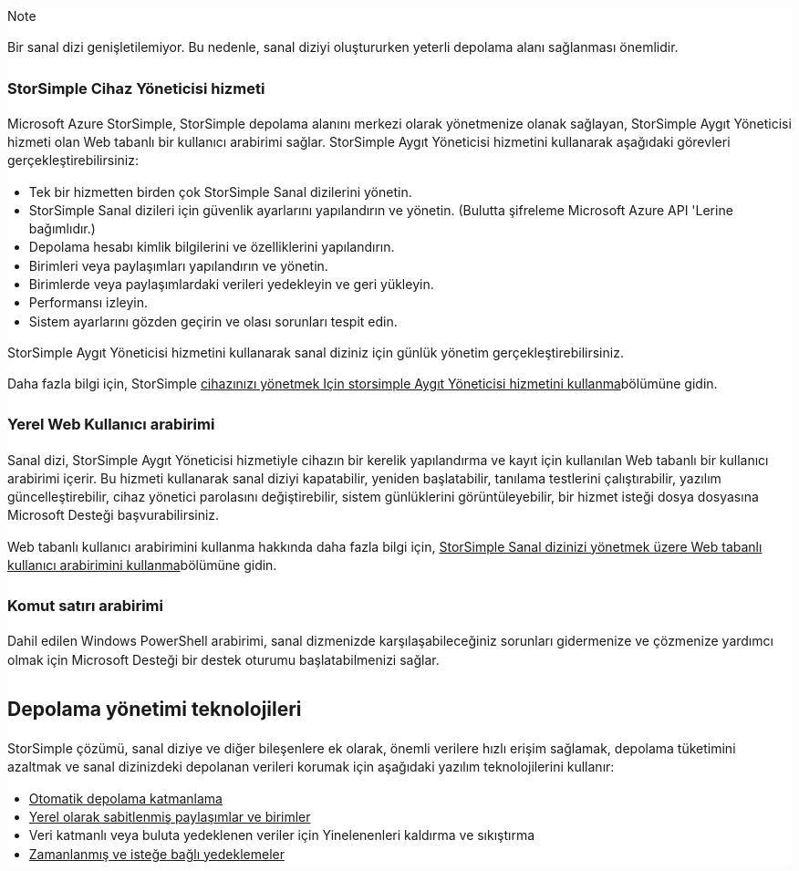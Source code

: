> [!NOTE]
> Bir sanal dizi genişletilemiyor. Bu nedenle, sanal diziyi oluştururken yeterli depolama alanı sağlanması önemlidir.

### <a name="storsimple-device-manager-service"></a>StorSimple Cihaz Yöneticisi hizmeti

Microsoft Azure StorSimple, StorSimple depolama alanını merkezi olarak yönetmenize olanak sağlayan, StorSimple Aygıt Yöneticisi hizmeti olan Web tabanlı bir kullanıcı arabirimi sağlar. StorSimple Aygıt Yöneticisi hizmetini kullanarak aşağıdaki görevleri gerçekleştirebilirsiniz:

* Tek bir hizmetten birden çok StorSimple Sanal dizilerini yönetin.
* StorSimple Sanal dizileri için güvenlik ayarlarını yapılandırın ve yönetin. (Bulutta şifreleme Microsoft Azure API 'Lerine bağımlıdır.)
* Depolama hesabı kimlik bilgilerini ve özelliklerini yapılandırın.
* Birimleri veya paylaşımları yapılandırın ve yönetin.
* Birimlerde veya paylaşımlardaki verileri yedekleyin ve geri yükleyin.
* Performansı izleyin.
* Sistem ayarlarını gözden geçirin ve olası sorunları tespit edin.

StorSimple Aygıt Yöneticisi hizmetini kullanarak sanal diziniz için günlük yönetim gerçekleştirebilirsiniz.

Daha fazla bilgi için, StorSimple [cihazınızı yönetmek Için storsimple Aygıt Yöneticisi hizmetini kullanma](storsimple-virtual-array-manager-service-administration.md)bölümüne gidin.

### <a name="local-web-user-interface"></a>Yerel Web Kullanıcı arabirimi

Sanal dizi, StorSimple Aygıt Yöneticisi hizmetiyle cihazın bir kerelik yapılandırma ve kayıt için kullanılan Web tabanlı bir kullanıcı arabirimi içerir. Bu hizmeti kullanarak sanal diziyi kapatabilir, yeniden başlatabilir, tanılama testlerini çalıştırabilir, yazılım güncelleştirebilir, cihaz yönetici parolasını değiştirebilir, sistem günlüklerini görüntüleyebilir, bir hizmet isteği dosya dosyasına Microsoft Desteği başvurabilirsiniz.

Web tabanlı kullanıcı arabirimini kullanma hakkında daha fazla bilgi için, [StorSimple Sanal dizinizi yönetmek üzere Web tabanlı kullanıcı arabirimini kullanma](storsimple-ova-web-ui-admin.md)bölümüne gidin.

### <a name="command-line-interface"></a>Komut satırı arabirimi

Dahil edilen Windows PowerShell arabirimi, sanal dizmenizde karşılaşabileceğiniz sorunları gidermenize ve çözmenize yardımcı olmak için Microsoft Desteği bir destek oturumu başlatabilmenizi sağlar.

## <a name="storage-management-technologies"></a>Depolama yönetimi teknolojileri

StorSimple çözümü, sanal diziye ve diğer bileşenlere ek olarak, önemli verilere hızlı erişim sağlamak, depolama tüketimini azaltmak ve sanal dizinizdeki depolanan verileri korumak için aşağıdaki yazılım teknolojilerini kullanır:

* [Otomatik depolama katmanlama](#automatic-storage-tiering) 
* [Yerel olarak sabitlenmiş paylaşımlar ve birimler](#locally-pinned-shares-and-volumes)
* Veri katmanlı veya buluta yedeklenen veriler için Yinelenenleri kaldırma ve sıkıştırma 
* [Zamanlanmış ve isteğe bağlı yedeklemeler](#scheduled-and-on-demand-backups)
